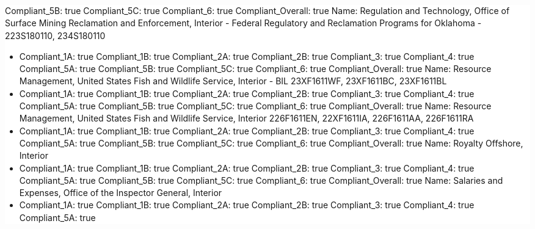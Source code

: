   Compliant_5B: true
  Compliant_5C: true
  Compliant_6: true
  Compliant_Overall: true
  Name: Regulation and Technology, Office of Surface Mining Reclamation and Enforcement,
    Interior - Federal Regulatory and Reclamation Programs for Oklahoma - 223S180110,
    234S180110
- Compliant_1A: true
  Compliant_1B: true
  Compliant_2A: true
  Compliant_2B: true
  Compliant_3: true
  Compliant_4: true
  Compliant_5A: true
  Compliant_5B: true
  Compliant_5C: true
  Compliant_6: true
  Compliant_Overall: true
  Name: Resource Management, United States Fish and Wildlife Service, Interior - BIL
    23XF1611WF, 23XF1611BC, 23XF1611BL
- Compliant_1A: true
  Compliant_1B: true
  Compliant_2A: true
  Compliant_2B: true
  Compliant_3: true
  Compliant_4: true
  Compliant_5A: true
  Compliant_5B: true
  Compliant_5C: true
  Compliant_6: true
  Compliant_Overall: true
  Name: Resource Management, United States Fish and Wildlife Service, Interior 226F1611EN,
    22XF1611IA, 226F1611AA, 226F1611RA
- Compliant_1A: true
  Compliant_1B: true
  Compliant_2A: true
  Compliant_2B: true
  Compliant_3: true
  Compliant_4: true
  Compliant_5A: true
  Compliant_5B: true
  Compliant_5C: true
  Compliant_6: true
  Compliant_Overall: true
  Name: Royalty Offshore, Interior
- Compliant_1A: true
  Compliant_1B: true
  Compliant_2A: true
  Compliant_2B: true
  Compliant_3: true
  Compliant_4: true
  Compliant_5A: true
  Compliant_5B: true
  Compliant_5C: true
  Compliant_6: true
  Compliant_Overall: true
  Name: Salaries and Expenses, Office of the Inspector General, Interior
- Compliant_1A: true
  Compliant_1B: true
  Compliant_2A: true
  Compliant_2B: true
  Compliant_3: true
  Compliant_4: true
  Compliant_5A: true